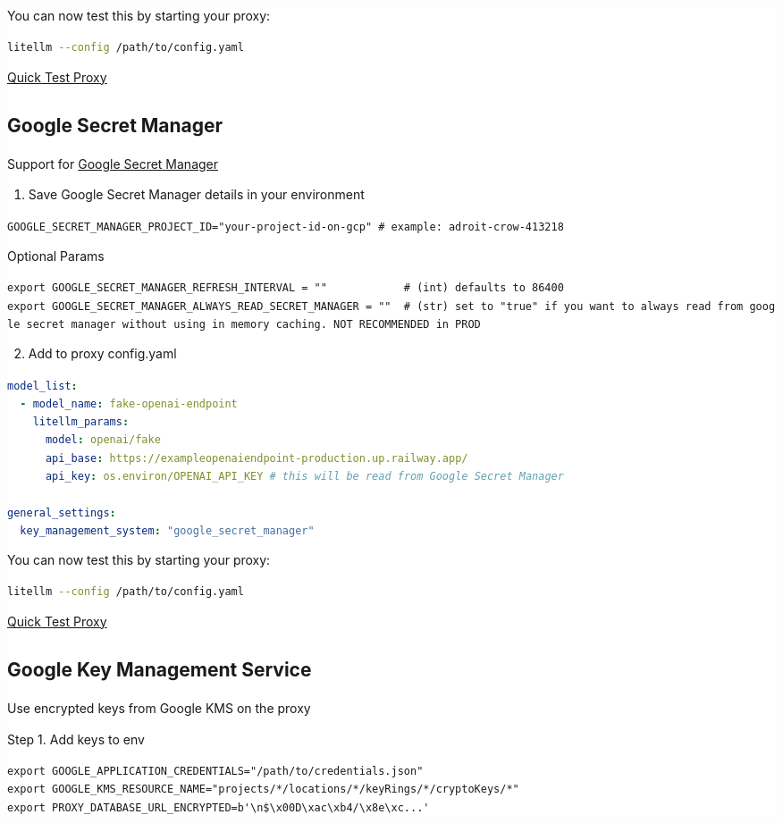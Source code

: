 You can now test this by starting your proxy: 
```bash
litellm --config /path/to/config.yaml
```

[Quick Test Proxy](./proxy/quick_start#using-litellm-proxy---curl-request-openai-package-langchain-langchain-js)

## Google Secret Manager

Support for [Google Secret Manager](https://cloud.google.com/security/products/secret-manager)


1. Save Google Secret Manager details in your environment

```shell 
GOOGLE_SECRET_MANAGER_PROJECT_ID="your-project-id-on-gcp" # example: adroit-crow-413218
```

Optional Params

```shell
export GOOGLE_SECRET_MANAGER_REFRESH_INTERVAL = ""            # (int) defaults to 86400
export GOOGLE_SECRET_MANAGER_ALWAYS_READ_SECRET_MANAGER = ""  # (str) set to "true" if you want to always read from google secret manager without using in memory caching. NOT RECOMMENDED in PROD
```

2. Add to proxy config.yaml 
```yaml
model_list:
  - model_name: fake-openai-endpoint
    litellm_params:
      model: openai/fake
      api_base: https://exampleopenaiendpoint-production.up.railway.app/
      api_key: os.environ/OPENAI_API_KEY # this will be read from Google Secret Manager

general_settings:
  key_management_system: "google_secret_manager"
```

You can now test this by starting your proxy: 
```bash
litellm --config /path/to/config.yaml
```

[Quick Test Proxy](./proxy/quick_start#using-litellm-proxy---curl-request-openai-package-langchain-langchain-js)


## Google Key Management Service 

Use encrypted keys from Google KMS on the proxy

Step 1. Add keys to env 
```
export GOOGLE_APPLICATION_CREDENTIALS="/path/to/credentials.json"
export GOOGLE_KMS_RESOURCE_NAME="projects/*/locations/*/keyRings/*/cryptoKeys/*"
export PROXY_DATABASE_URL_ENCRYPTED=b'\n$\x00D\xac\xb4/\x8e\xc...'
```
